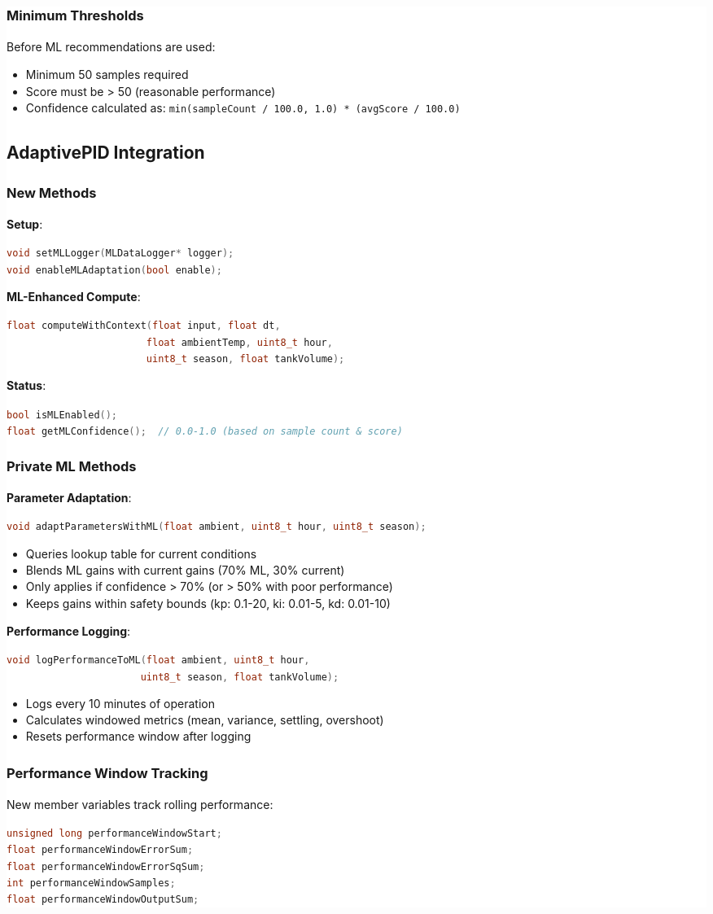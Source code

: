 ### Minimum Thresholds
Before ML recommendations are used:
- Minimum 50 samples required
- Score must be > 50 (reasonable performance)
- Confidence calculated as: `min(sampleCount / 100.0, 1.0) * (avgScore / 100.0)`

## AdaptivePID Integration

### New Methods

**Setup**:
```cpp
void setMLLogger(MLDataLogger* logger);
void enableMLAdaptation(bool enable);
```

**ML-Enhanced Compute**:
```cpp
float computeWithContext(float input, float dt, 
                        float ambientTemp, uint8_t hour, 
                        uint8_t season, float tankVolume);
```

**Status**:
```cpp
bool isMLEnabled();
float getMLConfidence();  // 0.0-1.0 (based on sample count & score)
```

### Private ML Methods

**Parameter Adaptation**:
```cpp
void adaptParametersWithML(float ambient, uint8_t hour, uint8_t season);
```
- Queries lookup table for current conditions
- Blends ML gains with current gains (70% ML, 30% current)
- Only applies if confidence > 70% (or > 50% with poor performance)
- Keeps gains within safety bounds (kp: 0.1-20, ki: 0.01-5, kd: 0.01-10)

**Performance Logging**:
```cpp
void logPerformanceToML(float ambient, uint8_t hour, 
                       uint8_t season, float tankVolume);
```
- Logs every 10 minutes of operation
- Calculates windowed metrics (mean, variance, settling, overshoot)
- Resets performance window after logging

### Performance Window Tracking
New member variables track rolling performance:
```cpp
unsigned long performanceWindowStart;
float performanceWindowErrorSum;
float performanceWindowErrorSqSum;
int performanceWindowSamples;
float performanceWindowOutputSum;
```
